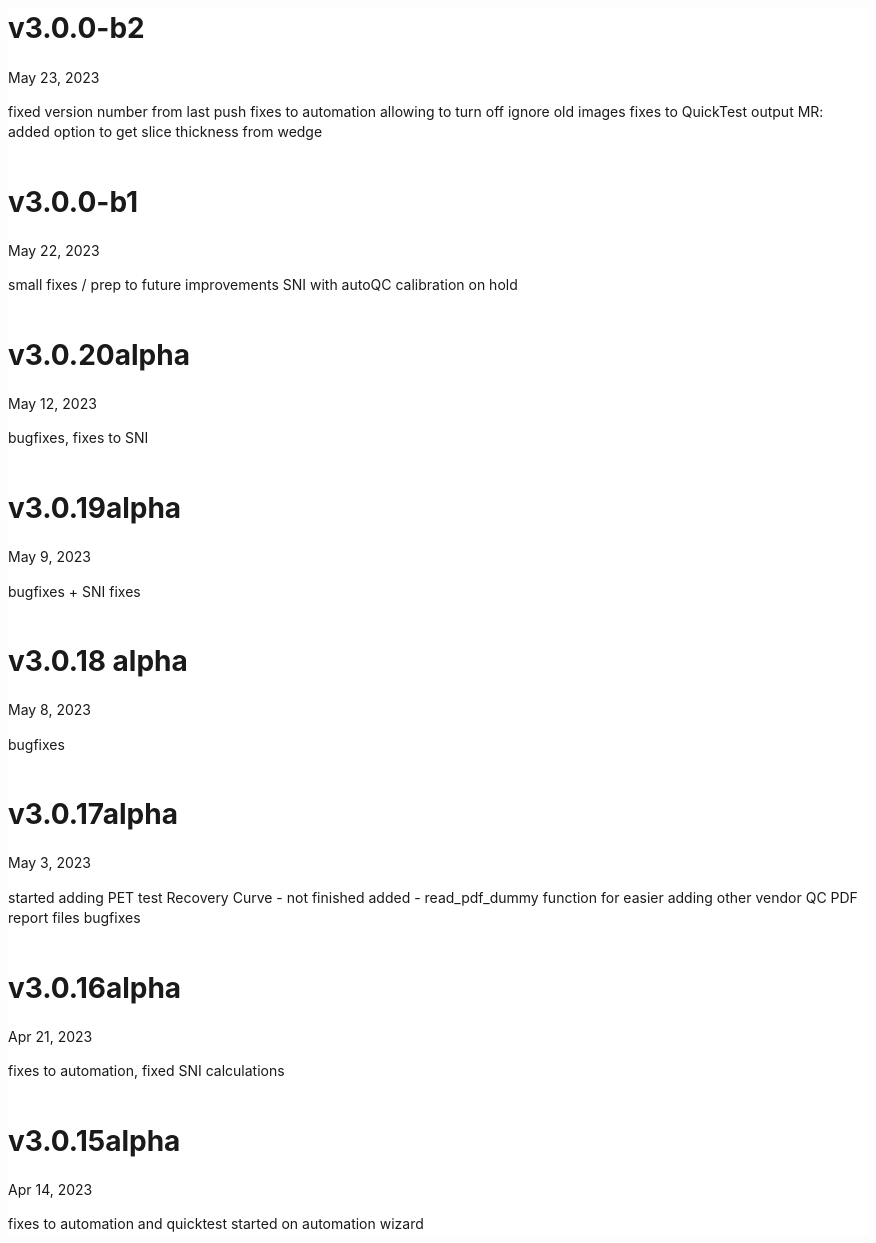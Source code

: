 # v3.0.0-b2 
May 23, 2023

fixed version number from last push
fixes to automation allowing to turn off ignore old images
fixes to QuickTest output
MR: added option to get slice thickness from wedge

# v3.0.0-b1 
May 22, 2023

small fixes / prep to future improvements
SNI with autoQC calibration on hold

# v3.0.20alpha 
May 12, 2023

bugfixes, fixes to SNI

# v3.0.19alpha
May 9, 2023

bugfixes + SNI fixes

# v3.0.18 alpha
May 8, 2023
 
bugfixes

# v3.0.17alpha
May 3, 2023

started adding PET test Recovery Curve - not finished
added - read_pdf_dummy function for easier adding other vendor QC PDF report files
bugfixes

# v3.0.16alpha
Apr 21, 2023

fixes to automation, fixed SNI calculations

# v3.0.15alpha
Apr 14, 2023

fixes to automation and quicktest
started on automation wizard
